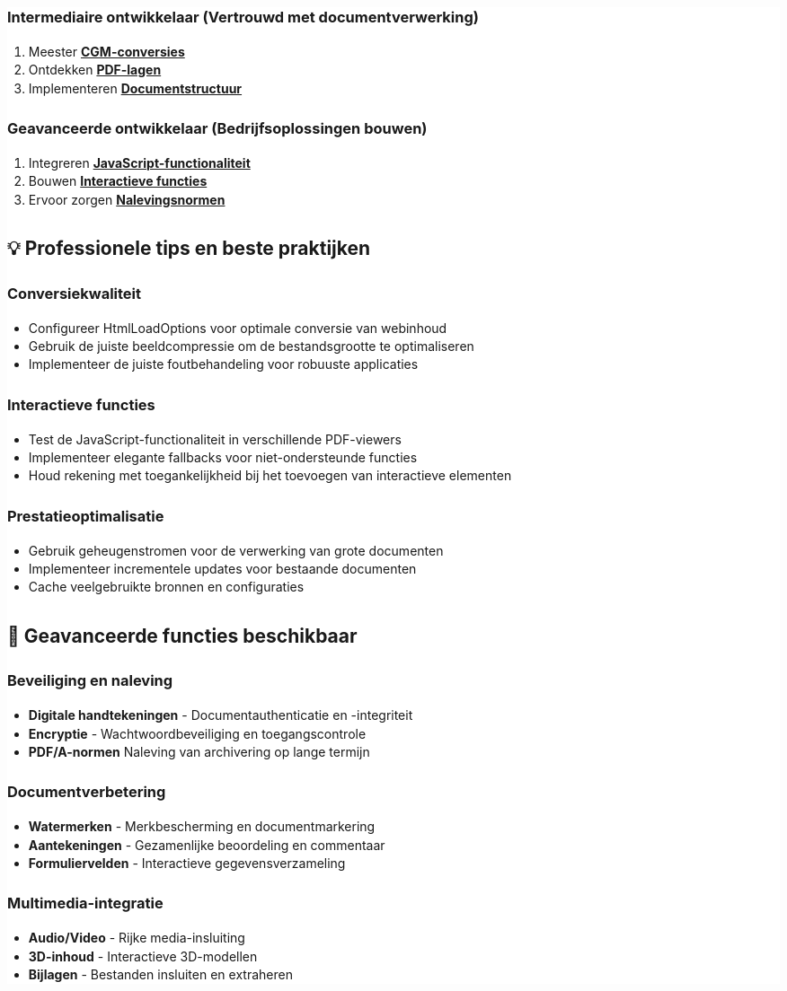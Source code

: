### **Intermediaire ontwikkelaar** (Vertrouwd met documentverwerking)
1. Meester **[CGM-conversies](./mastering-document-conversion/convert-cgm-to-pdf/)**
2. Ontdekken **[PDF-lagen](./master-pdf-document-programming/adding-layers-to-pdf/)**
3. Implementeren **[Documentstructuur](./master-pdf-document-programming/adding-toc-to-pdf/)**

### **Geavanceerde ontwikkelaar** (Bedrijfsoplossingen bouwen)
1. Integreren **[JavaScript-functionaliteit](./master-pdf-document-programming/adding-java-script-to-pdf/)**
2. Bouwen **[Interactieve functies](./master-pdf-document-programming/adding-remove-java-script-to-doc/)**
3. Ervoor zorgen **[Nalevingsnormen](./mastering-document-conversion/adding-attachment-to-pdfa/)**

## 💡 Professionele tips en beste praktijken

### **Conversiekwaliteit**
- Configureer HtmlLoadOptions voor optimale conversie van webinhoud
- Gebruik de juiste beeldcompressie om de bestandsgrootte te optimaliseren
- Implementeer de juiste foutbehandeling voor robuuste applicaties

### **Interactieve functies**
- Test de JavaScript-functionaliteit in verschillende PDF-viewers
- Implementeer elegante fallbacks voor niet-ondersteunde functies
- Houd rekening met toegankelijkheid bij het toevoegen van interactieve elementen

### **Prestatieoptimalisatie**
- Gebruik geheugenstromen voor de verwerking van grote documenten
- Implementeer incrementele updates voor bestaande documenten
- Cache veelgebruikte bronnen en configuraties

## 🔧 Geavanceerde functies beschikbaar

### **Beveiliging en naleving**
- **Digitale handtekeningen** - Documentauthenticatie en -integriteit
- **Encryptie** - Wachtwoordbeveiliging en toegangscontrole
- **PDF/A-normen** Naleving van archivering op lange termijn

### **Documentverbetering**
- **Watermerken** - Merkbescherming en documentmarkering
- **Aantekeningen** - Gezamenlijke beoordeling en commentaar
- **Formuliervelden** - Interactieve gegevensverzameling

### **Multimedia-integratie**
- **Audio/Video** - Rijke media-insluiting
- **3D-inhoud** - Interactieve 3D-modellen
- **Bijlagen** - Bestanden insluiten en extraheren
